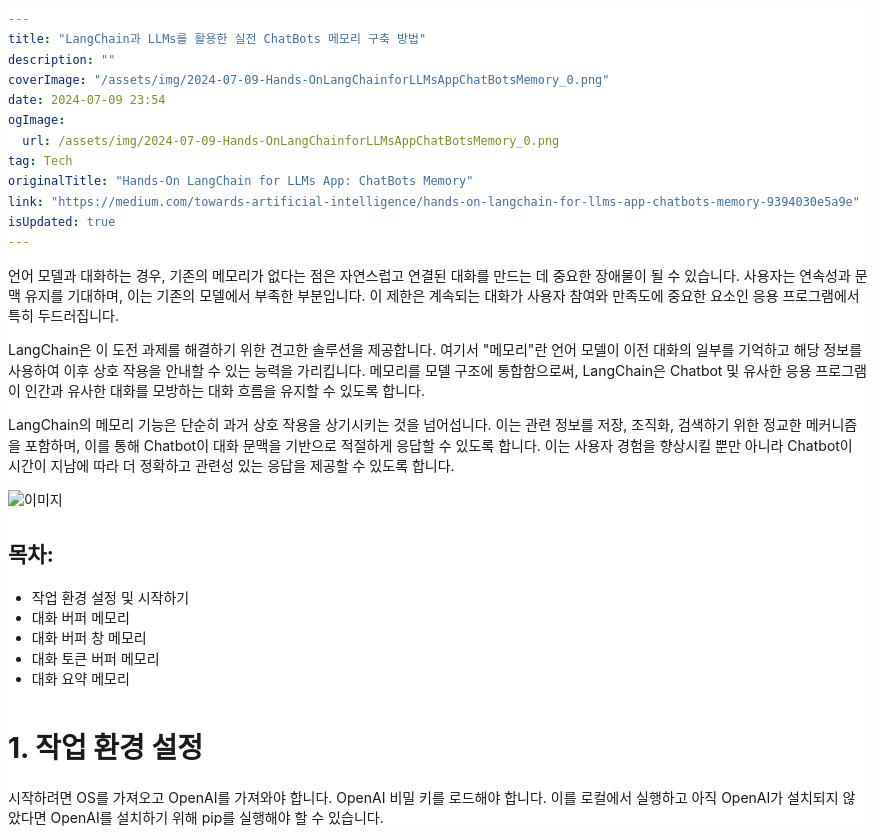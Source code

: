 ```yaml
---
title: "LangChain과 LLMs를 활용한 실전 ChatBots 메모리 구축 방법"
description: ""
coverImage: "/assets/img/2024-07-09-Hands-OnLangChainforLLMsAppChatBotsMemory_0.png"
date: 2024-07-09 23:54
ogImage:
  url: /assets/img/2024-07-09-Hands-OnLangChainforLLMsAppChatBotsMemory_0.png
tag: Tech
originalTitle: "Hands-On LangChain for LLMs App: ChatBots Memory"
link: "https://medium.com/towards-artificial-intelligence/hands-on-langchain-for-llms-app-chatbots-memory-9394030e5a9e"
isUpdated: true
---
```


언어 모델과 대화하는 경우, 기존의 메모리가 없다는 점은 자연스럽고 연결된 대화를 만드는 데 중요한 장애물이 될 수 있습니다. 사용자는 연속성과 문맥 유지를 기대하며, 이는 기존의 모델에서 부족한 부분입니다. 이 제한은 계속되는 대화가 사용자 참여와 만족도에 중요한 요소인 응용 프로그램에서 특히 두드러집니다.

LangChain은 이 도전 과제를 해결하기 위한 견고한 솔루션을 제공합니다. 여기서 "메모리"란 언어 모델이 이전 대화의 일부를 기억하고 해당 정보를 사용하여 이후 상호 작용을 안내할 수 있는 능력을 가리킵니다. 메모리를 모델 구조에 통합함으로써, LangChain은 Chatbot 및 유사한 응용 프로그램이 인간과 유사한 대화를 모방하는 대화 흐름을 유지할 수 있도록 합니다.

LangChain의 메모리 기능은 단순히 과거 상호 작용을 상기시키는 것을 넘어섭니다. 이는 관련 정보를 저장, 조직화, 검색하기 위한 정교한 메커니즘을 포함하며, 이를 통해 Chatbot이 대화 문맥을 기반으로 적절하게 응답할 수 있도록 합니다. 이는 사용자 경험을 향상시킬 뿐만 아니라 Chatbot이 시간이 지남에 따라 더 정확하고 관련성 있는 응답을 제공할 수 있도록 합니다.

![이미지](/assets/img/2024-07-09-Hands-OnLangChainforLLMsAppChatBotsMemory_0.png)



<ins class="adsbygoogle"
     style="display:block"
     data-ad-client="ca-pub-4877378276818686"
     data-ad-slot="1107185301"
     data-ad-format="auto"
     data-full-width-responsive="true"></ins>

<script>
     (adsbygoogle = window.adsbygoogle || []).push({});
</script>

## 목차:

- 작업 환경 설정 및 시작하기
- 대화 버퍼 메모리
- 대화 버퍼 창 메모리
- 대화 토큰 버퍼 메모리
- 대화 요약 메모리

# 1. 작업 환경 설정

시작하려면 OS를 가져오고 OpenAI를 가져와야 합니다. OpenAI 비밀 키를 로드해야 합니다. 이를 로컬에서 실행하고 아직 OpenAI가 설치되지 않았다면 OpenAI를 설치하기 위해 pip를 실행해야 할 수 있습니다.
